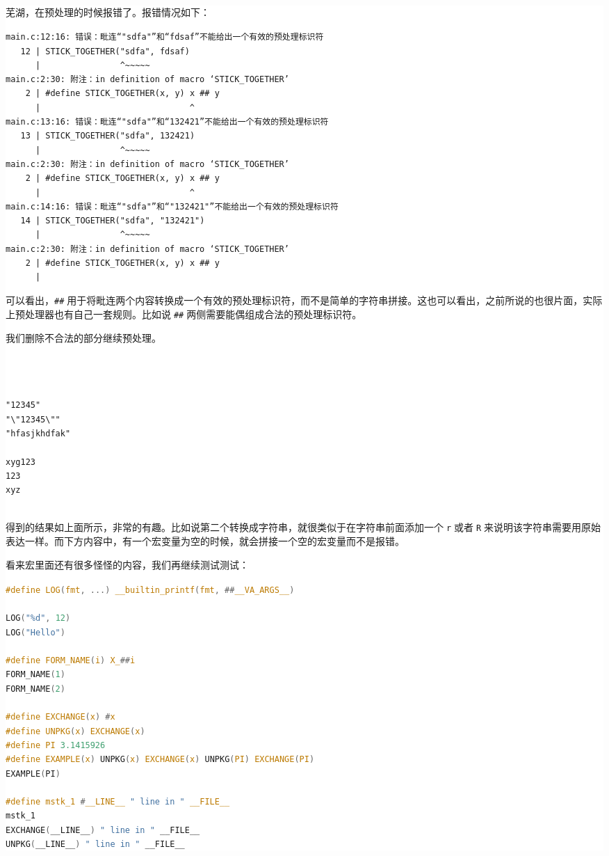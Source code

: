 芜湖，在预处理的时候报错了。报错情况如下：

```
main.c:12:16: 错误：毗连“"sdfa"”和“fdsaf”不能给出一个有效的预处理标识符
   12 | STICK_TOGETHER("sdfa", fdsaf)
      |                ^~~~~~
main.c:2:30: 附注：in definition of macro ‘STICK_TOGETHER’
    2 | #define STICK_TOGETHER(x, y) x ## y
      |                              ^
main.c:13:16: 错误：毗连“"sdfa"”和“132421”不能给出一个有效的预处理标识符
   13 | STICK_TOGETHER("sdfa", 132421)
      |                ^~~~~~
main.c:2:30: 附注：in definition of macro ‘STICK_TOGETHER’
    2 | #define STICK_TOGETHER(x, y) x ## y
      |                              ^
main.c:14:16: 错误：毗连“"sdfa"”和“"132421"”不能给出一个有效的预处理标识符
   14 | STICK_TOGETHER("sdfa", "132421")
      |                ^~~~~~
main.c:2:30: 附注：in definition of macro ‘STICK_TOGETHER’
    2 | #define STICK_TOGETHER(x, y) x ## y
      |       
```

可以看出，`##` 用于将毗连两个内容转换成一个有效的预处理标识符，而不是简单的字符串拼接。这也可以看出，之前所说的也很片面，实际上预处理器也有自己一套规则。比如说 `##` 两侧需要能偶组成合法的预处理标识符。

我们删除不合法的部分继续预处理。

```



"12345"
"\"12345\""
"hfasjkhdfak"

xyg123
123
xyz


```

得到的结果如上面所示，非常的有趣。比如说第二个转换成字符串，就很类似于在字符串前面添加一个 `r` 或者 `R` 来说明该字符串需要用原始表达一样。而下方内容中，有一个宏变量为空的时候，就会拼接一个空的宏变量而不是报错。

看来宏里面还有很多怪怪的内容，我们再继续测试测试：

```c
#define LOG(fmt, ...) __builtin_printf(fmt, ##__VA_ARGS__)

LOG("%d", 12)
LOG("Hello")

#define FORM_NAME(i) X_##i
FORM_NAME(1)
FORM_NAME(2)

#define EXCHANGE(x) #x
#define UNPKG(x) EXCHANGE(x)
#define PI 3.1415926
#define EXAMPLE(x) UNPKG(x) EXCHANGE(x) UNPKG(PI) EXCHANGE(PI)
EXAMPLE(PI)

#define mstk_1 #__LINE__ " line in " __FILE__
mstk_1
EXCHANGE(__LINE__) " line in " __FILE__
UNPKG(__LINE__) " line in " __FILE__
```